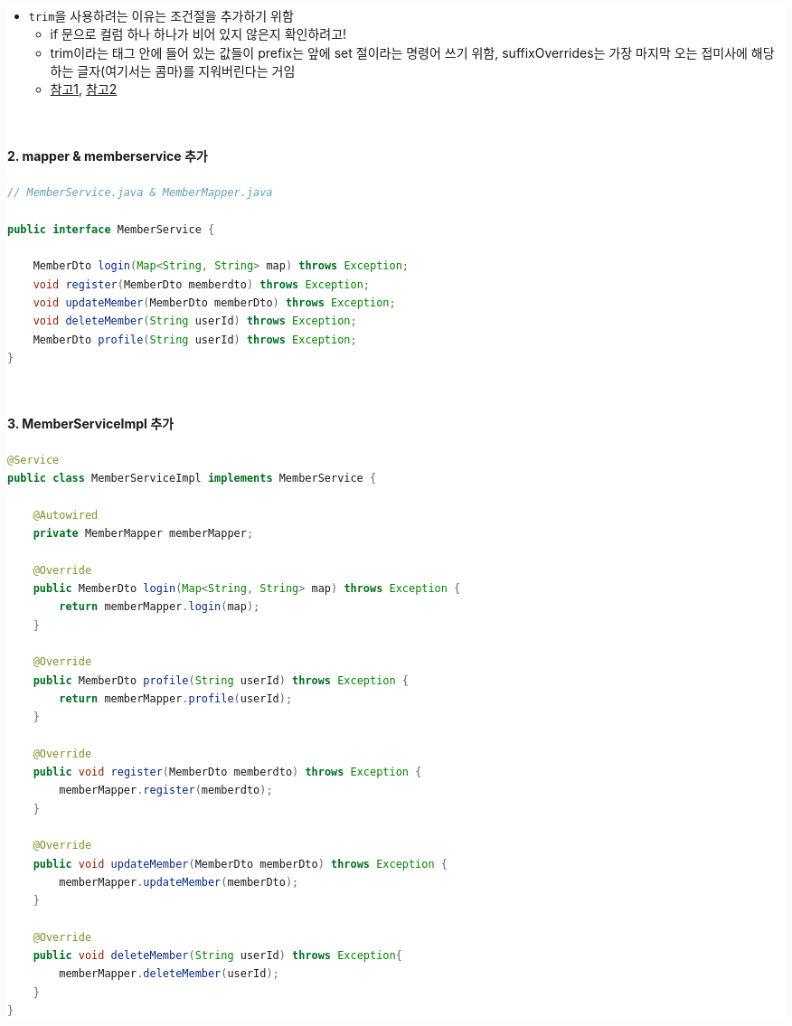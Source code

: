 - `trim`을 사용하려는 이유는 조건절을 추가하기 위함
  - if 문으로 컬럼 하나 하나가 비어 있지 않은지 확인하려고!
  - trim이라는 태그 안에 들어 있는 값들이 prefix는 앞에 set 절이라는 명령어 쓰기 위함, suffixOverrides는 가장 마지막 오는 접미사에 해당하는 글자(여기서는 콤마)를 지워버린다는 거임
  - [참고1](https://java119.tistory.com/103), [참고2](https://kimvampa.tistory.com/179)

<br>

#### 2. mapper & memberservice 추가

```java
// MemberService.java & MemberMapper.java

public interface MemberService {
	
	MemberDto login(Map<String, String> map) throws Exception;
	void register(MemberDto memberdto) throws Exception;
	void updateMember(MemberDto memberDto) throws Exception;
	void deleteMember(String userId) throws Exception;
	MemberDto profile(String userId) throws Exception;
}
```

<br>

#### 3. MemberServiceImpl 추가

```java
@Service
public class MemberServiceImpl implements MemberService {
	
	@Autowired
	private MemberMapper memberMapper;
	
	@Override
	public MemberDto login(Map<String, String> map) throws Exception {
		return memberMapper.login(map);
	}
	
	@Override
	public MemberDto profile(String userId) throws Exception {
		return memberMapper.profile(userId);
	}
	
	@Override
	public void register(MemberDto memberdto) throws Exception {
		memberMapper.register(memberdto);
	}
	
	@Override
	public void updateMember(MemberDto memberDto) throws Exception {
		memberMapper.updateMember(memberDto);
	}
	
	@Override
	public void deleteMember(String userId) throws Exception{
		memberMapper.deleteMember(userId);
	}
}
```
